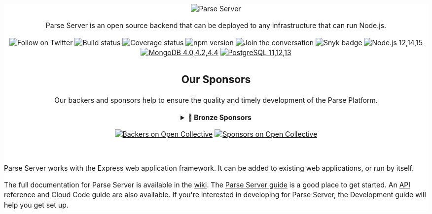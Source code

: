 <p align="center">
    <img alt="Parse Server" src="https://github.com/parse-community/parse-server/raw/master/.github/parse-server-logo.png" width="500">
  </a>
</p>

<p align="center">
  Parse Server is an open source backend that can be deployed to any infrastructure that can run Node.js.
</p>


<p align="center">
    <a href="https://twitter.com/intent/follow?screen_name=parseplatform"><img alt="Follow on Twitter" src="https://img.shields.io/twitter/follow/parseplatform?style=social&label=Follow"></a>
    <a href="https://github.com/parse-community/parse-server/actions?query=workflow%3Aci+branch%3Amaster">
      <img alt="Build status" src="https://github.com/parse-community/parse-server/workflows/ci/badge.svg?branch=master">
    </a>
    <a href="https://codecov.io/github/parse-community/parse-server?branch=master"><img alt="Coverage status" src="https://img.shields.io/codecov/c/github/parse-community/parse-server/master.svg"></a>
    <a href="https://www.npmjs.com/package/parse-server"><img alt="npm version" src="https://img.shields.io/npm/v/parse-server.svg?style=flat"></a>
    <a href="https://community.parseplatform.org/"><img alt="Join the conversation" src="https://img.shields.io/discourse/https/community.parseplatform.org/topics.svg"></a>
    <a href="https://snyk.io/test/github/parse-community/parse-server"><img alt="Snyk badge" src="https://snyk.io/test/github/parse-community/parse-server/badge.svg"></a>
    <a href="https://nodejs.org/"><img alt="Node.js 12,14,15" src="https://img.shields.io/badge/nodejs-12,_14,_15-green.svg?logo=node.js&style=flat"></a>
    <a href="https://www.mongodb.com/"><img alt="MongoDB 4.0,4.2,4.4" src="https://img.shields.io/badge/mongodb-4.0,_4.2,_4.4-green.svg?logo=mongodb&style=flat"></a>
   <a href="https://www.postgresql.org"> <img alt="PostgreSQL 11,12,13" src="https://img.shields.io/badge/postgresql-11,_12,_13-green.svg?logo=postgresql&style=flat"></a>
</p>

<h2 align="center">Our Sponsors</h2>
<p align="center">
    <p align="center">Our backers and sponsors help to ensure the quality and timely development of the Parse Platform.</p>
  <details align="center"><summary align="center"><b>🥉 Bronze Sponsors</b></summary></details>

</p>
<p align="center">
  <a href="#backers"><img alt="Backers on Open Collective" src="https://opencollective.com/parse-server/tiers/backers/badge.svg" /></a>
  <a href="#sponsors"><img alt="Sponsors on Open Collective" src="https://opencollective.com/parse-server/tiers/sponsors/badge.svg" /></a>
</p>
<br>

Parse Server works with the Express web application framework. It can be added to existing web applications, or run by itself.

The full documentation for Parse Server is available in the [wiki](https://github.com/parse-community/parse-server/wiki). The [Parse Server guide](http://docs.parseplatform.org/parse-server/guide/) is a good place to get started. An [API reference](http://parseplatform.org/parse-server/api/) and [Cloud Code guide](https://docs.parseplatform.org/cloudcode/guide/) are also available. If you're interested in developing for Parse Server, the [Development guide](http://docs.parseplatform.org/parse-server/guide/#development-guide) will help you get set up.
